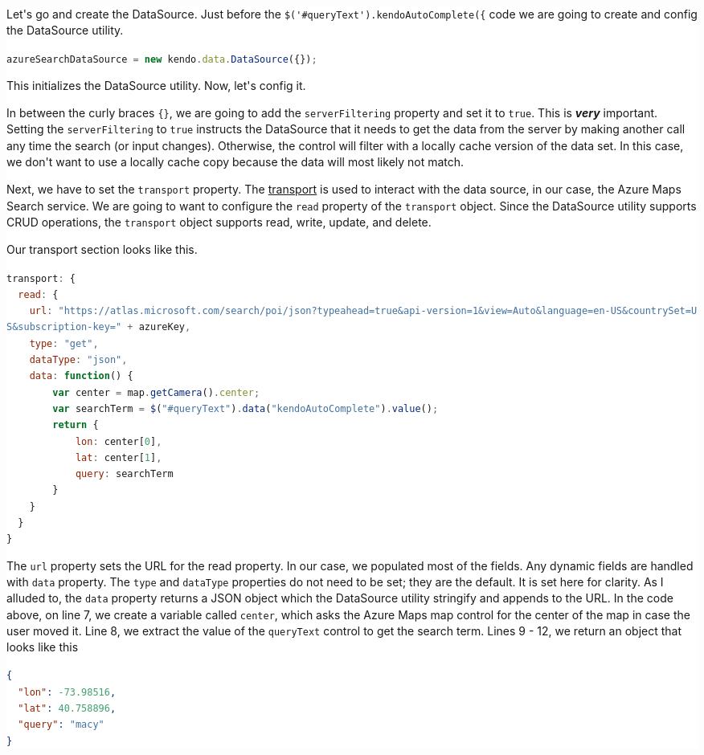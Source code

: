 Let's go and create the DataSource.  Just before the `$('#queryText').kendoAutoComplete({` code we are going to create and config the DataSource utility.

```js
azureSearchDataSource = new kendo.data.DataSource({});
```

This initializes the DataSource utility.  Now, let's config it.

In between the curly braces `{}`, we are going to add the `serverFiltering` property and set it to `true`.  This is ***very*** important. Setting the `serverFiltering` to `true` instructs the DataSource that it needs to get the data from the server by making another call any time the search (or input changes). Otherwise, the control will filter with a locally cache version of the data set. In this case, we don't want to use a locally cache copy because the data will most likely not match.

Next, we have to set the `transport` property.  The [transport](https://docs.telerik.com/kendo-ui/api/javascript/data/datasource/configuration/transport) is used to interact with the data source, in our case, the Azure Maps Search service.  We are going to want to configure the `read` property of the `transport` object.  Since the DataSource utility supports CRUD operations, the `transport` object supports read, write, update, and delete.

Our transport section looks like this.

```js
transport: {
  read: {
    url: "https://atlas.microsoft.com/search/poi/json?typeahead=true&api-version=1&view=Auto&language=en-US&countrySet=US&subscription-key=" + azureKey,
    type: "get",
    dataType: "json",
    data: function() {
        var center = map.getCamera().center;
        var searchTerm = $("#queryText").data("kendoAutoComplete").value();
        return {
            lon: center[0],
            lat: center[1],
            query: searchTerm
        }
    }
  }
}
```

The `url` property sets the URL for the read property.  In our case, we populated most of the fields.  Any dynamic fields are handled with `data` property. The `type` and `dataType` properties do not need to be set; they are the default. It is set here for clarity.  As I alluded to, the `data` property returns a JSON object which the DataSource utility stringify and appends to the URL.  In the code above, on line 7, we create a variable called `center`, which asks the Azure Maps map control for the center of the map in case the user moved it. Line 8, we extract the value of the `queryText` control to get the search term. Lines 9 - 12, we return an object that looks like this

```json
{ 
  "lon": -73.98516,
  "lat": 40.758896, 
  "query": "macy"
}
```

